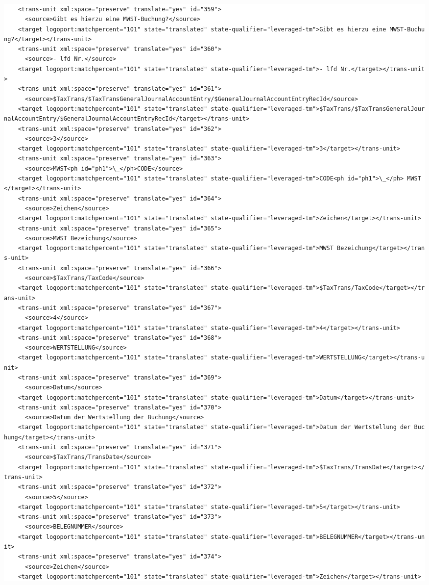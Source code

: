         <trans-unit xml:space="preserve" translate="yes" id="359">
          <source>Gibt es hierzu eine MWST-Buchung?</source>
        <target logoport:matchpercent="101" state="translated" state-qualifier="leveraged-tm">Gibt es hierzu eine MWST-Buchung?</target></trans-unit>
        <trans-unit xml:space="preserve" translate="yes" id="360">
          <source>- lfd Nr.</source>
        <target logoport:matchpercent="101" state="translated" state-qualifier="leveraged-tm">- lfd Nr.</target></trans-unit>
        <trans-unit xml:space="preserve" translate="yes" id="361">
          <source>$TaxTrans/$TaxTransGeneralJournalAccountEntry/$GeneralJournalAccountEntryRecId</source>
        <target logoport:matchpercent="101" state="translated" state-qualifier="leveraged-tm">$TaxTrans/$TaxTransGeneralJournalAccountEntry/$GeneralJournalAccountEntryRecId</target></trans-unit>
        <trans-unit xml:space="preserve" translate="yes" id="362">
          <source>3</source>
        <target logoport:matchpercent="101" state="translated" state-qualifier="leveraged-tm">3</target></trans-unit>
        <trans-unit xml:space="preserve" translate="yes" id="363">
          <source>MWST<ph id="ph1">\_</ph>CODE</source>
        <target logoport:matchpercent="101" state="translated" state-qualifier="leveraged-tm">CODE<ph id="ph1">\_</ph> MWST</target></trans-unit>
        <trans-unit xml:space="preserve" translate="yes" id="364">
          <source>Zeichen</source>
        <target logoport:matchpercent="101" state="translated" state-qualifier="leveraged-tm">Zeichen</target></trans-unit>
        <trans-unit xml:space="preserve" translate="yes" id="365">
          <source>MWST Bezeichung</source>
        <target logoport:matchpercent="101" state="translated" state-qualifier="leveraged-tm">MWST Bezeichung</target></trans-unit>
        <trans-unit xml:space="preserve" translate="yes" id="366">
          <source>$TaxTrans/TaxCode</source>
        <target logoport:matchpercent="101" state="translated" state-qualifier="leveraged-tm">$TaxTrans/TaxCode</target></trans-unit>
        <trans-unit xml:space="preserve" translate="yes" id="367">
          <source>4</source>
        <target logoport:matchpercent="101" state="translated" state-qualifier="leveraged-tm">4</target></trans-unit>
        <trans-unit xml:space="preserve" translate="yes" id="368">
          <source>WERTSTELLUNG</source>
        <target logoport:matchpercent="101" state="translated" state-qualifier="leveraged-tm">WERTSTELLUNG</target></trans-unit>
        <trans-unit xml:space="preserve" translate="yes" id="369">
          <source>Datum</source>
        <target logoport:matchpercent="101" state="translated" state-qualifier="leveraged-tm">Datum</target></trans-unit>
        <trans-unit xml:space="preserve" translate="yes" id="370">
          <source>Datum der Wertstellung der Buchung</source>
        <target logoport:matchpercent="101" state="translated" state-qualifier="leveraged-tm">Datum der Wertstellung der Buchung</target></trans-unit>
        <trans-unit xml:space="preserve" translate="yes" id="371">
          <source>$TaxTrans/TransDate</source>
        <target logoport:matchpercent="101" state="translated" state-qualifier="leveraged-tm">$TaxTrans/TransDate</target></trans-unit>
        <trans-unit xml:space="preserve" translate="yes" id="372">
          <source>5</source>
        <target logoport:matchpercent="101" state="translated" state-qualifier="leveraged-tm">5</target></trans-unit>
        <trans-unit xml:space="preserve" translate="yes" id="373">
          <source>BELEGNUMMER</source>
        <target logoport:matchpercent="101" state="translated" state-qualifier="leveraged-tm">BELEGNUMMER</target></trans-unit>
        <trans-unit xml:space="preserve" translate="yes" id="374">
          <source>Zeichen</source>
        <target logoport:matchpercent="101" state="translated" state-qualifier="leveraged-tm">Zeichen</target></trans-unit>